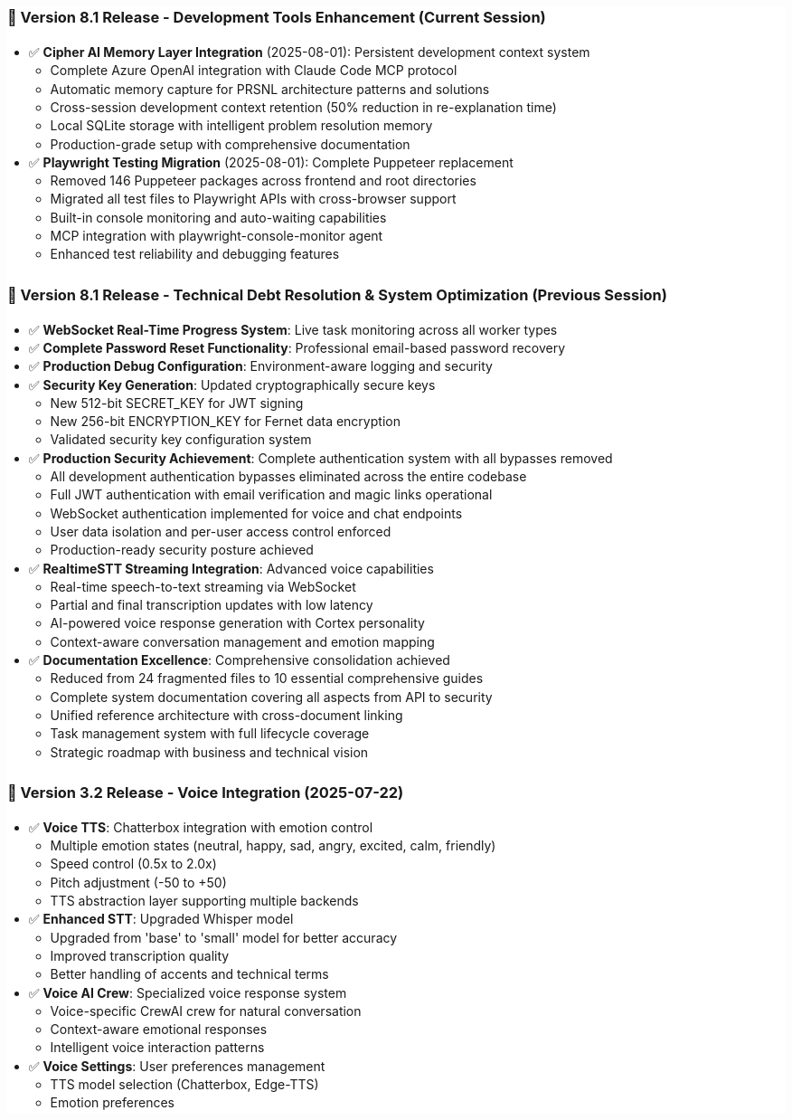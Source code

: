 ### 🎉 Version 8.1 Release - Development Tools Enhancement (Current Session)
- ✅ **Cipher AI Memory Layer Integration** (2025-08-01): Persistent development context system
  - Complete Azure OpenAI integration with Claude Code MCP protocol
  - Automatic memory capture for PRSNL architecture patterns and solutions
  - Cross-session development context retention (50% reduction in re-explanation time)
  - Local SQLite storage with intelligent problem resolution memory
  - Production-grade setup with comprehensive documentation
- ✅ **Playwright Testing Migration** (2025-08-01): Complete Puppeteer replacement
  - Removed 146 Puppeteer packages across frontend and root directories
  - Migrated all test files to Playwright APIs with cross-browser support
  - Built-in console monitoring and auto-waiting capabilities
  - MCP integration with playwright-console-monitor agent
  - Enhanced test reliability and debugging features

### 🎉 Version 8.1 Release - Technical Debt Resolution & System Optimization (Previous Session)
- ✅ **WebSocket Real-Time Progress System**: Live task monitoring across all worker types
- ✅ **Complete Password Reset Functionality**: Professional email-based password recovery
- ✅ **Production Debug Configuration**: Environment-aware logging and security
- ✅ **Security Key Generation**: Updated cryptographically secure keys
  - New 512-bit SECRET_KEY for JWT signing
  - New 256-bit ENCRYPTION_KEY for Fernet data encryption
  - Validated security key configuration system
- ✅ **Production Security Achievement**: Complete authentication system with all bypasses removed
  - All development authentication bypasses eliminated across the entire codebase
  - Full JWT authentication with email verification and magic links operational
  - WebSocket authentication implemented for voice and chat endpoints
  - User data isolation and per-user access control enforced
  - Production-ready security posture achieved
- ✅ **RealtimeSTT Streaming Integration**: Advanced voice capabilities
  - Real-time speech-to-text streaming via WebSocket
  - Partial and final transcription updates with low latency
  - AI-powered voice response generation with Cortex personality
  - Context-aware conversation management and emotion mapping
- ✅ **Documentation Excellence**: Comprehensive consolidation achieved
  - Reduced from 24 fragmented files to 10 essential comprehensive guides
  - Complete system documentation covering all aspects from API to security
  - Unified reference architecture with cross-document linking
  - Task management system with full lifecycle coverage
  - Strategic roadmap with business and technical vision

### 🎉 Version 3.2 Release - Voice Integration (2025-07-22)
- ✅ **Voice TTS**: Chatterbox integration with emotion control
  - Multiple emotion states (neutral, happy, sad, angry, excited, calm, friendly)
  - Speed control (0.5x to 2.0x)
  - Pitch adjustment (-50 to +50)
  - TTS abstraction layer supporting multiple backends
- ✅ **Enhanced STT**: Upgraded Whisper model
  - Upgraded from 'base' to 'small' model for better accuracy
  - Improved transcription quality
  - Better handling of accents and technical terms
- ✅ **Voice AI Crew**: Specialized voice response system
  - Voice-specific CrewAI crew for natural conversation
  - Context-aware emotional responses
  - Intelligent voice interaction patterns
- ✅ **Voice Settings**: User preferences management
  - TTS model selection (Chatterbox, Edge-TTS)
  - Emotion preferences
